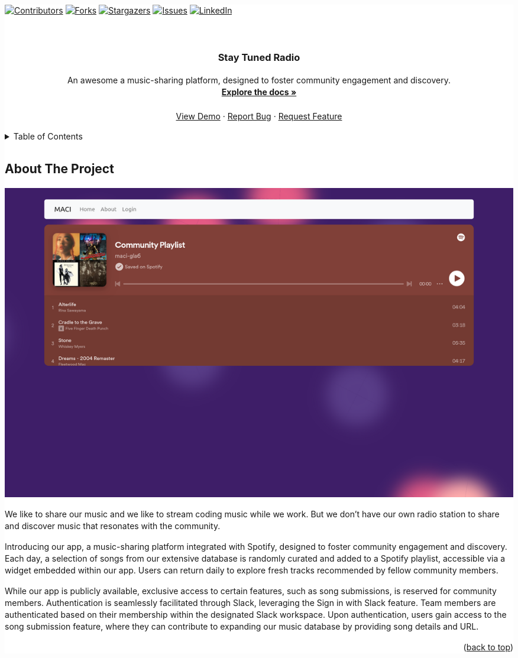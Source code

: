 

<a name="readme-top"></a>






[![Contributors][contributors-shield]][contributors-url]
[![Forks][forks-shield]][forks-url]
[![Stargazers][stars-shield]][stars-url]
[![Issues][issues-shield]][issues-url]
[![LinkedIn][linkedin-shield]][linkedin-url]

<br />
<div align="center">

  <h3 align="center">Stay Tuned Radio</h3>

  <p align="center">
    An awesome a music-sharing platform, designed to foster community engagement and discovery.
    <br />
    <a href="https://github.com/m4ndycheung/cyf-stay-tuned-radio/tree/main"><strong>Explore the docs »</strong></a>
    <br />
    <br />
    <a href="https://stay-tuned-radio-frontend.onrender.com/">View Demo</a>
    ·
    <a href="https://github.com/m4ndycheung/cyf-stay-tuned-radio/issues">Report Bug</a>
    ·
    <a href="https://github.com/m4ndycheung/cyf-stay-tuned-radio/issues">Request Feature</a>
  </p>
</div>


<details><summary>Table of Contents</summary></details>



## About The Project

[![Product Name Screen Shot][product-screenshot]](https://stay-tuned-radio-frontend.onrender.com/)

We like to share our music and we like to stream coding music while we work. But we don’t have our own radio station to share and discover music that resonates with the community.

Introducing our app, a music-sharing platform integrated with Spotify, designed to foster community engagement and discovery. Each day, a selection of songs from our extensive database is randomly curated and added to a Spotify playlist, accessible via a widget embedded within our app. Users can return daily to explore fresh tracks recommended by fellow community members.

While our app is publicly available, exclusive access to certain features, such as song submissions, is reserved for community members. Authentication is seamlessly facilitated through Slack, leveraging the Sign in with Slack feature. Team members are authenticated based on their membership within the designated Slack workspace. Upon authentication, users gain access to the song submission feature, where they can contribute to expanding our music database by providing song details and URL.

<p align="right">(<a href="#readme-top">back to top</a>)</p>


[contributors-shield]: https://img.shields.io/github/contributors/othneildrew/Best-README-Template.svg?style=for-the-badge
[contributors-url]: https://github.com/m4ndycheung/cyf-stay-tuned-radio/graphs/contributors
[forks-shield]: https://img.shields.io/github/forks/othneildrew/Best-README-Template.svg?style=for-the-badge
[forks-url]: https://github.com/m4ndycheung/cyf-stay-tuned-radio/network/members
[stars-shield]: https://img.shields.io/github/stars/othneildrew/Best-README-Template.svg?style=for-the-badge
[stars-url]: https://github.com/m4ndycheung/cyf-stay-tuned-radio/stargazers
[issues-shield]: https://img.shields.io/github/issues/othneildrew/Best-README-Template.svg?style=for-the-badge
[issues-url]: https://github.com/m4ndycheung/cyf-stay-tuned-radio/issues
[license-shield]: https://img.shields.io/github/license/othneildrew/Best-README-Template.svg?style=for-the-badge
[license-url]: https://github.com/m4ndycheung/cyf-stay-tuned-radio/blob/main/LICENSE.txt
[linkedin-shield]: https://img.shields.io/badge/-LinkedIn-black.svg?style=for-the-badge&logo=linkedin&colorB=555
[linkedin-url]: #contact
[product-screenshot]: images/screenshot.png
[Next.js]: https://img.shields.io/badge/next.js-000000?style=for-the-badge&logo=nextdotjs&logoColor=white
[Next-url]: https://nextjs.org/
[React.js]: https://img.shields.io/badge/React-20232A?style=for-the-badge&logo=react&logoColor=61DAFB
[React-url]: https://reactjs.org/
[Vue.js]: https://img.shields.io/badge/Vue.js-35495E?style=for-the-badge&logo=vuedotjs&logoColor=4FC08D
[Vue-url]: https://vuejs.org/
[Angular.io]: https://img.shields.io/badge/Angular-DD0031?style=for-the-badge&logo=angular&logoColor=white
[Angular-url]: https://angular.io/
[Svelte.dev]: https://img.shields.io/badge/Svelte-4A4A55?style=for-the-badge&logo=svelte&logoColor=FF3E00
[Svelte-url]: https://svelte.dev/
[Laravel.com]: https://img.shields.io/badge/Laravel-FF2D20?style=for-the-badge&logo=laravel&logoColor=white
[Laravel-url]: https://laravel.com
[Bootstrap.com]: https://img.shields.io/badge/Bootstrap-563D7C?style=for-the-badge&logo=bootstrap&logoColor=white
[Bootstrap-url]: https://getbootstrap.com
[JQuery.com]: https://img.shields.io/badge/jQuery-0769AD?style=for-the-badge&logo=jquery&logoColor=white
[JQuery-url]: https://jquery.com
[Postgres.com]: https://img.shields.io/badge/postgresql-4169e1?style=for-the-badge&logo=postgresql&logoColor=white
[Postgres-url]: https://www.postgresql.org/
[Node.js]: https://img.shields.io/badge/Node.js-43853D?style=for-the-badge&logo=node.js&logoColor=white
[Node-url]: https://nodejs.org/en